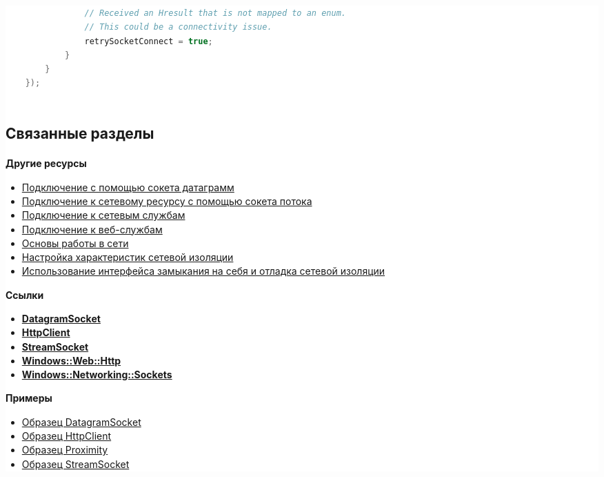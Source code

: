 ```cpp
                // Received an Hresult that is not mapped to an enum.
                // This could be a connectivity issue.
                retrySocketConnect = true;
            }
        }
    });
    

```

## <a name="related-topics"></a>Связанные разделы


**Другие ресурсы**

* [Подключение с помощью сокета датаграмм](https://msdn.microsoft.com/library/windows/apps/xaml/jj635238)
* [Подключение к сетевому ресурсу с помощью сокета потока](https://msdn.microsoft.com/library/windows/apps/xaml/jj150599)
* [Подключение к сетевым службам](https://msdn.microsoft.com/library/windows/apps/xaml/hh452976)
* [Подключение к веб-службам](https://msdn.microsoft.com/library/windows/apps/xaml/hh761504)
* [Основы работы в сети](https://msdn.microsoft.com/library/windows/apps/mt280233)
* [Настройка характеристик сетевой изоляции](https://msdn.microsoft.com/library/windows/apps/hh770532)
* [Использование интерфейса замыкания на себя и отладка сетевой изоляции](https://msdn.microsoft.com/library/windows/apps/hh780593)

**Ссылки**

* [**DatagramSocket**](https://msdn.microsoft.com/library/windows/apps/br241319)
* [**HttpClient**](https://msdn.microsoft.com/library/windows/apps/dn298639)
* [**StreamSocket**](https://msdn.microsoft.com/library/windows/apps/br226882)
* [**Windows::Web::Http**](https://msdn.microsoft.com/library/windows/apps/dn279692)
* [**Windows::Networking::Sockets**](https://msdn.microsoft.com/library/windows/apps/br226960)

**Примеры**

* [Образец DatagramSocket](http://go.microsoft.com/fwlink/p/?LinkID=243037)
* [Образец HttpClient]( http://go.microsoft.com/fwlink/p/?linkid=242550)
* [Образец Proximity](http://go.microsoft.com/fwlink/p/?linkid=245082)
* [Образец StreamSocket](http://go.microsoft.com/fwlink/p/?linkid=243037)
